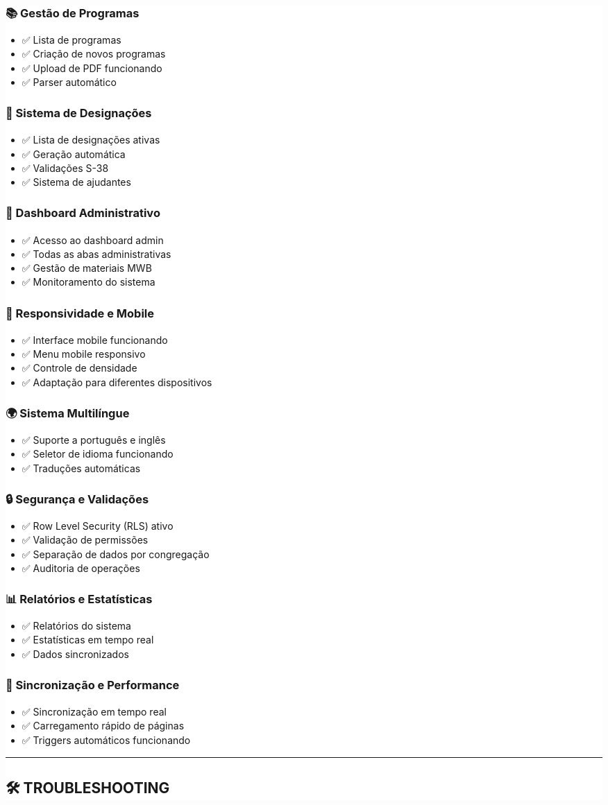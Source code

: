 ### **📚 Gestão de Programas**
- ✅ Lista de programas
- ✅ Criação de novos programas
- ✅ Upload de PDF funcionando
- ✅ Parser automático

### **🎯 Sistema de Designações**
- ✅ Lista de designações ativas
- ✅ Geração automática
- ✅ Validações S-38
- ✅ Sistema de ajudantes

### **🔧 Dashboard Administrativo**
- ✅ Acesso ao dashboard admin
- ✅ Todas as abas administrativas
- ✅ Gestão de materiais MWB
- ✅ Monitoramento do sistema

### **📱 Responsividade e Mobile**
- ✅ Interface mobile funcionando
- ✅ Menu mobile responsivo
- ✅ Controle de densidade
- ✅ Adaptação para diferentes dispositivos

### **🌍 Sistema Multilíngue**
- ✅ Suporte a português e inglês
- ✅ Seletor de idioma funcionando
- ✅ Traduções automáticas

### **🔒 Segurança e Validações**
- ✅ Row Level Security (RLS) ativo
- ✅ Validação de permissões
- ✅ Separação de dados por congregação
- ✅ Auditoria de operações

### **📊 Relatórios e Estatísticas**
- ✅ Relatórios do sistema
- ✅ Estatísticas em tempo real
- ✅ Dados sincronizados

### **🔄 Sincronização e Performance**
- ✅ Sincronização em tempo real
- ✅ Carregamento rápido de páginas
- ✅ Triggers automáticos funcionando

---

## 🛠️ **TROUBLESHOOTING**
